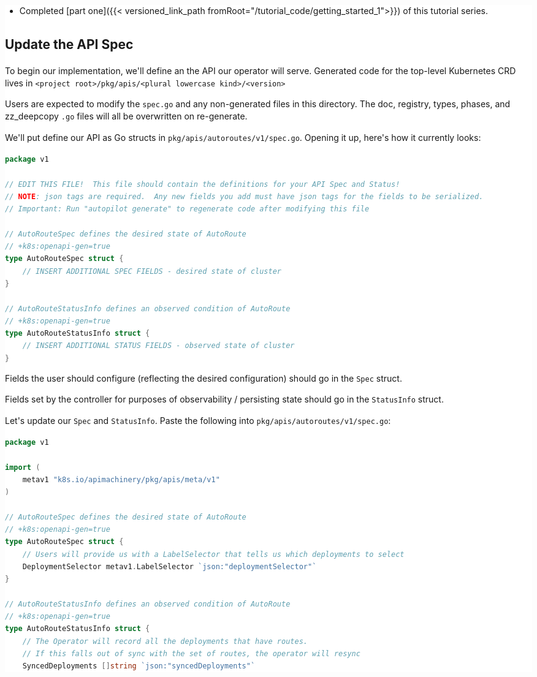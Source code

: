 - Completed [part one]({{< versioned_link_path fromRoot="/tutorial_code/getting_started_1">}}) of this tutorial series.


## Update the API Spec

To begin our implementation, we'll define an the API our operator will serve. 
Generated code for the top-level Kubernetes CRD lives in `<project root>/pkg/apis/<plural lowercase kind>/<version>`

Users are expected to modify the `spec.go` and any non-generated files in this directory. The doc, registry, types, phases, and zz_deepcopy
`.go` files will all be overwritten on re-generate.

We'll put define our API as Go structs in `pkg/apis/autoroutes/v1/spec.go`. Opening it up, here's how it currently looks:

```go
package v1

// EDIT THIS FILE!  This file should contain the definitions for your API Spec and Status!
// NOTE: json tags are required.  Any new fields you add must have json tags for the fields to be serialized.
// Important: Run "autopilot generate" to regenerate code after modifying this file

// AutoRouteSpec defines the desired state of AutoRoute
// +k8s:openapi-gen=true
type AutoRouteSpec struct {
	// INSERT ADDITIONAL SPEC FIELDS - desired state of cluster
}

// AutoRouteStatusInfo defines an observed condition of AutoRoute
// +k8s:openapi-gen=true
type AutoRouteStatusInfo struct {
	// INSERT ADDITIONAL STATUS FIELDS - observed state of cluster
}
```

Fields the user should configure (reflecting the desired configuration) should go in the `Spec` struct.

Fields set by the controller for purposes of observability / persisting state should go in the `StatusInfo` struct.

Let's update our `Spec` and `StatusInfo`. Paste the following into `pkg/apis/autoroutes/v1/spec.go`:


```go
package v1

import (
	metav1 "k8s.io/apimachinery/pkg/apis/meta/v1"
)

// AutoRouteSpec defines the desired state of AutoRoute
// +k8s:openapi-gen=true
type AutoRouteSpec struct {
	// Users will provide us with a LabelSelector that tells us which deployments to select
	DeploymentSelector metav1.LabelSelector `json:"deploymentSelector"`
}

// AutoRouteStatusInfo defines an observed condition of AutoRoute
// +k8s:openapi-gen=true
type AutoRouteStatusInfo struct {
	// The Operator will record all the deployments that have routes.
	// If this falls out of sync with the set of routes, the operator will resync
	SyncedDeployments []string `json:"syncedDeployments"`
```